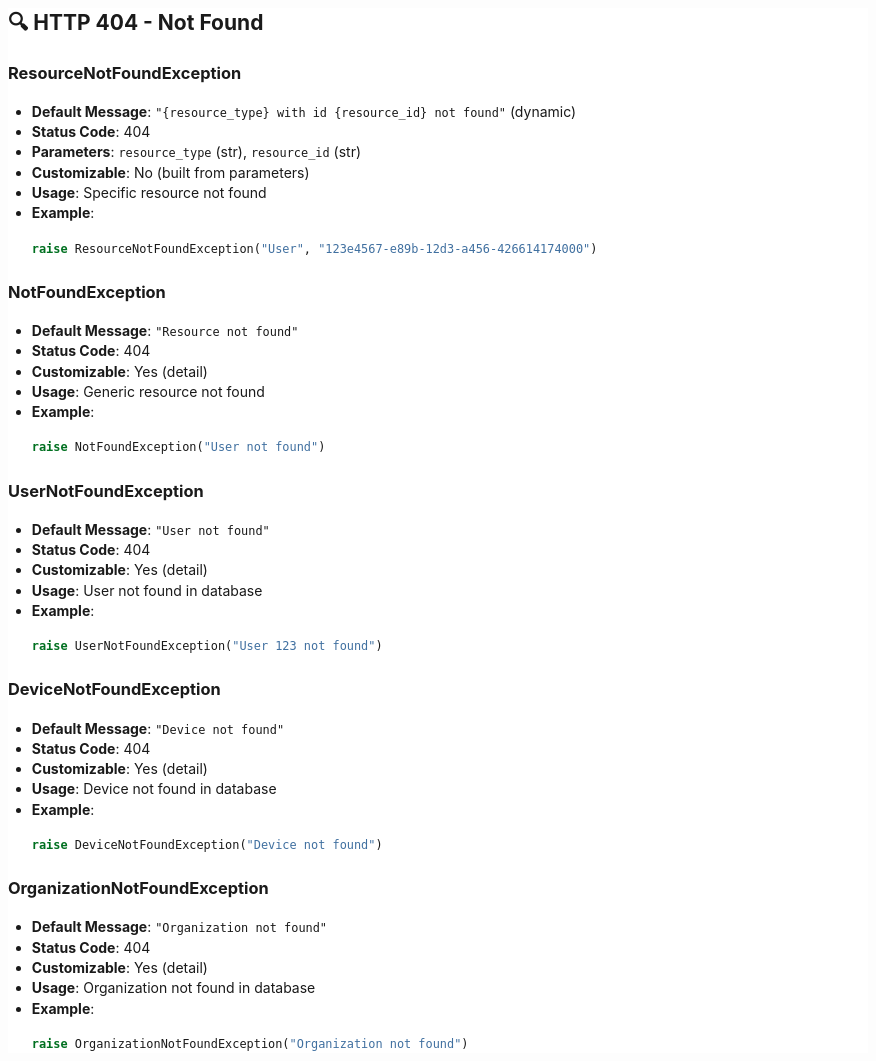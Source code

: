 
## 🔍 HTTP 404 - Not Found

### ResourceNotFoundException
- **Default Message**: `"{resource_type} with id {resource_id} not found"` (dynamic)
- **Status Code**: 404
- **Parameters**: `resource_type` (str), `resource_id` (str)
- **Customizable**: No (built from parameters)
- **Usage**: Specific resource not found
- **Example**:
  ```python
  raise ResourceNotFoundException("User", "123e4567-e89b-12d3-a456-426614174000")
  ```

### NotFoundException
- **Default Message**: `"Resource not found"`
- **Status Code**: 404
- **Customizable**: Yes (detail)
- **Usage**: Generic resource not found
- **Example**:
  ```python
  raise NotFoundException("User not found")
  ```

### UserNotFoundException
- **Default Message**: `"User not found"`
- **Status Code**: 404
- **Customizable**: Yes (detail)
- **Usage**: User not found in database
- **Example**:
  ```python
  raise UserNotFoundException("User 123 not found")
  ```

### DeviceNotFoundException
- **Default Message**: `"Device not found"`
- **Status Code**: 404
- **Customizable**: Yes (detail)
- **Usage**: Device not found in database
- **Example**:
  ```python
  raise DeviceNotFoundException("Device not found")
  ```

### OrganizationNotFoundException
- **Default Message**: `"Organization not found"`
- **Status Code**: 404
- **Customizable**: Yes (detail)
- **Usage**: Organization not found in database
- **Example**:
  ```python
  raise OrganizationNotFoundException("Organization not found")
  ```
